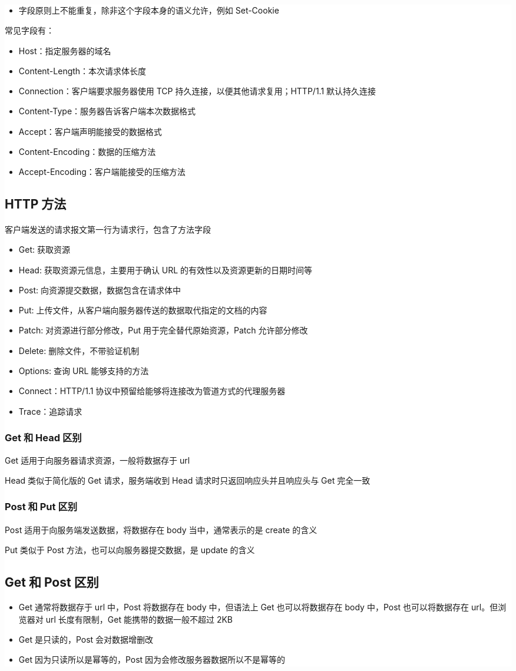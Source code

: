 - 字段原则上不能重复，除非这个字段本身的语义允许，例如 Set-Cookie

常见字段有：

- Host：指定服务器的域名

- Content-Length：本次请求体长度

- Connection：客户端要求服务器使用 TCP 持久连接，以便其他请求复用；HTTP/1.1 默认持久连接

- Content-Type：服务器告诉客户端本次数据格式

- Accept：客户端声明能接受的数据格式

- Content-Encoding：数据的压缩方法

- Accept-Encoding：客户端能接受的压缩方法

## HTTP 方法

客户端发送的请求报文第一行为请求行，包含了方法字段

- Get: 获取资源

- Head: 获取资源元信息，主要用于确认 URL 的有效性以及资源更新的日期时间等

- Post: 向资源提交数据，数据包含在请求体中

- Put: 上传文件，从客户端向服务器传送的数据取代指定的文档的内容

- Patch: 对资源进行部分修改，Put 用于完全替代原始资源，Patch 允许部分修改

- Delete: 删除文件，不带验证机制

- Options: 查询 URL 能够支持的方法

- Connect：HTTP/1.1 协议中预留给能够将连接改为管道方式的代理服务器

- Trace：追踪请求

### Get 和 Head 区别

Get 适用于向服务器请求资源，一般将数据存于 url

Head 类似于简化版的 Get 请求，服务端收到 Head 请求时只返回响应头并且响应头与 Get 完全一致

### Post 和 Put 区别

Post 适用于向服务端发送数据，将数据存在 body 当中，通常表示的是 create 的含义

Put 类似于 Post 方法，也可以向服务器提交数据，是 update 的含义

## Get 和 Post 区别

- Get 通常将数据存于 url 中，Post 将数据存在 body 中，但语法上 Get 也可以将数据存在 body 中，Post 也可以将数据存在 url。但浏览器对 url 长度有限制，Get 能携带的数据一般不超过 2KB

- Get 是只读的，Post 会对数据增删改

- Get 因为只读所以是幂等的，Post 因为会修改服务器数据所以不是幂等的
